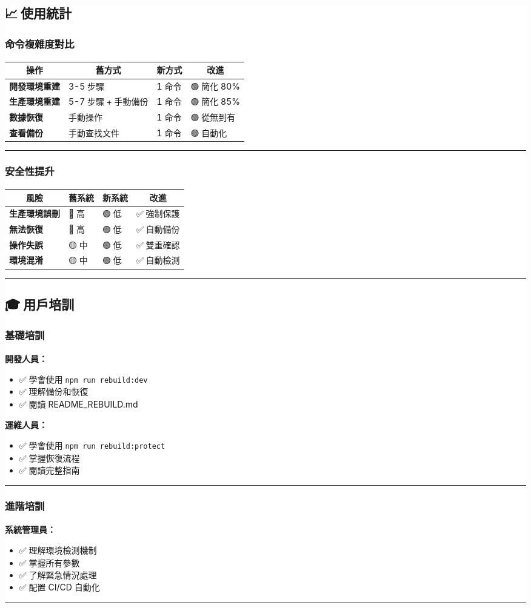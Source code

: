 
## 📈 使用統計

### **命令複雜度對比**

| 操作 | 舊方式 | 新方式 | 改進 |
|------|--------|--------|------|
| **開發環境重建** | 3-5 步驟 | 1 命令 | 🟢 簡化 80% |
| **生產環境重建** | 5-7 步驟 + 手動備份 | 1 命令 | 🟢 簡化 85% |
| **數據恢復** | 手動操作 | 1 命令 | 🟢 從無到有 |
| **查看備份** | 手動查找文件 | 1 命令 | 🟢 自動化 |

---

### **安全性提升**

| 風險 | 舊系統 | 新系統 | 改進 |
|------|--------|--------|------|
| **生產環境誤刪** | 🔴 高 | 🟢 低 | ✅ 強制保護 |
| **無法恢復** | 🔴 高 | 🟢 低 | ✅ 自動備份 |
| **操作失誤** | 🟡 中 | 🟢 低 | ✅ 雙重確認 |
| **環境混淆** | 🟡 中 | 🟢 低 | ✅ 自動檢測 |

---

## 🎓 用戶培訓

### **基礎培訓**

**開發人員：**
- ✅ 學會使用 `npm run rebuild:dev`
- ✅ 理解備份和恢復
- ✅ 閱讀 README_REBUILD.md

**運維人員：**
- ✅ 學會使用 `npm run rebuild:protect`
- ✅ 掌握恢復流程
- ✅ 閱讀完整指南

---

### **進階培訓**

**系統管理員：**
- ✅ 理解環境檢測機制
- ✅ 掌握所有參數
- ✅ 了解緊急情況處理
- ✅ 配置 CI/CD 自動化

---
